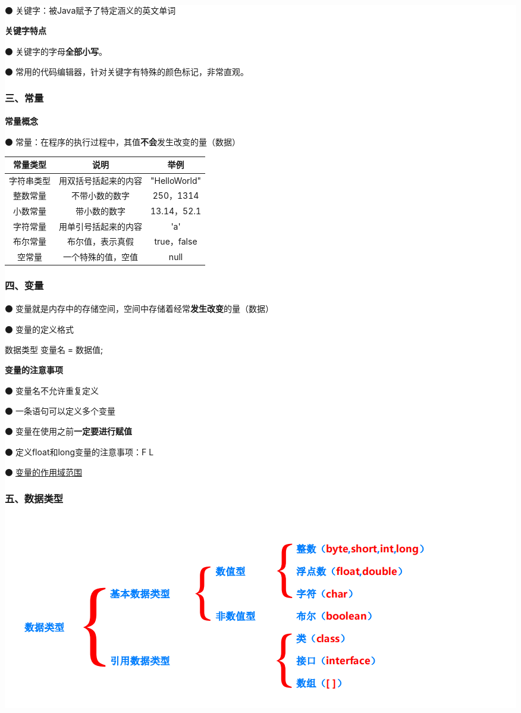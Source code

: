 ⚫ 关键字：被Java赋予了特定涵义的英文单词

**关键字特点**

⚫ 关键字的字母**全部小写**。 

⚫ 常用的代码编辑器，针对关键字有特殊的颜色标记，非常直观。

### 三、常量

**常量概念**

⚫ 常量：在程序的执行过程中，其值**不会**发生改变的量（数据）

|  常量类型  |         说明         |     举例     |
| :--------: | :------------------: | :----------: |
| 字符串类型 | 用双括号括起来的内容 | "HelloWorld" |
|  整数常量  |    不带小数的数字    |  250，1314   |
|  小数常量  |     带小数的数字     | 13.14，52.1  |
|  字符常量  | 用单引号括起来的内容 |     'a'      |
|  布尔常量  |   布尔值，表示真假   | true，false  |
|   空常量   |  一个特殊的值，空值  |     null     |

### 四、变量

⚫ 变量就是内存中的存储空间，空间中存储着经常**发生改变**的量（数据）

⚫ 变量的定义格式

数据类型 变量名 = 数据值;

**变量的注意事项**

⚫ 变量名不允许重复定义

⚫ 一条语句可以定义多个变量

⚫ 变量在使用之前**一定要进行赋值**

⚫ 定义float和long变量的注意事项：F  L

⚫ <u>变量的作用域范围</u>



### 五、**数据类型**

![image-20220628095402424](/assets/blog_res/image-20220628095402424.png)
